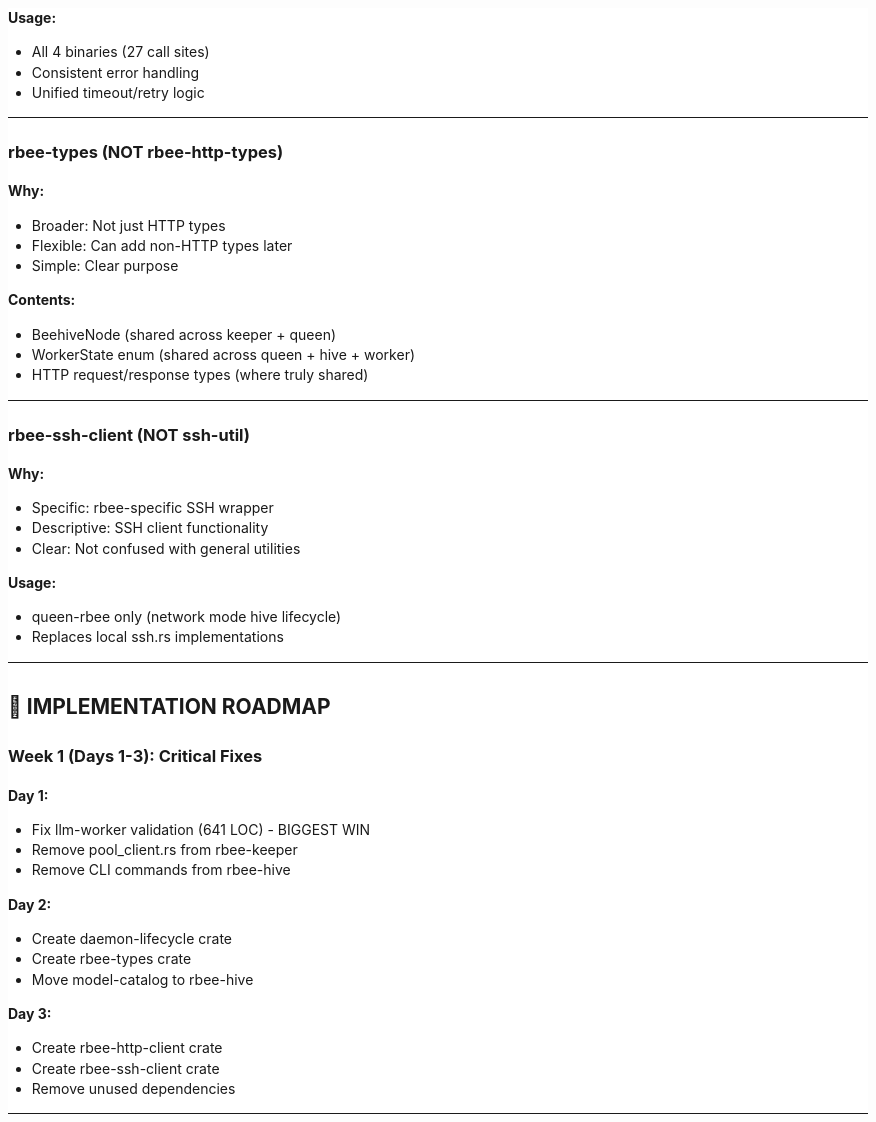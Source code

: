 **Usage:**
- All 4 binaries (27 call sites)
- Consistent error handling
- Unified timeout/retry logic

---

### rbee-types (NOT rbee-http-types)

**Why:**
- Broader: Not just HTTP types
- Flexible: Can add non-HTTP types later
- Simple: Clear purpose

**Contents:**
- BeehiveNode (shared across keeper + queen)
- WorkerState enum (shared across queen + hive + worker)
- HTTP request/response types (where truly shared)

---

### rbee-ssh-client (NOT ssh-util)

**Why:**
- Specific: rbee-specific SSH wrapper
- Descriptive: SSH client functionality
- Clear: Not confused with general utilities

**Usage:**
- queen-rbee only (network mode hive lifecycle)
- Replaces local ssh.rs implementations

---

## 🚀 IMPLEMENTATION ROADMAP

### Week 1 (Days 1-3): Critical Fixes

**Day 1:**
- Fix llm-worker validation (641 LOC) - BIGGEST WIN
- Remove pool_client.rs from rbee-keeper
- Remove CLI commands from rbee-hive

**Day 2:**
- Create daemon-lifecycle crate
- Create rbee-types crate
- Move model-catalog to rbee-hive

**Day 3:**
- Create rbee-http-client crate
- Create rbee-ssh-client crate
- Remove unused dependencies

---
